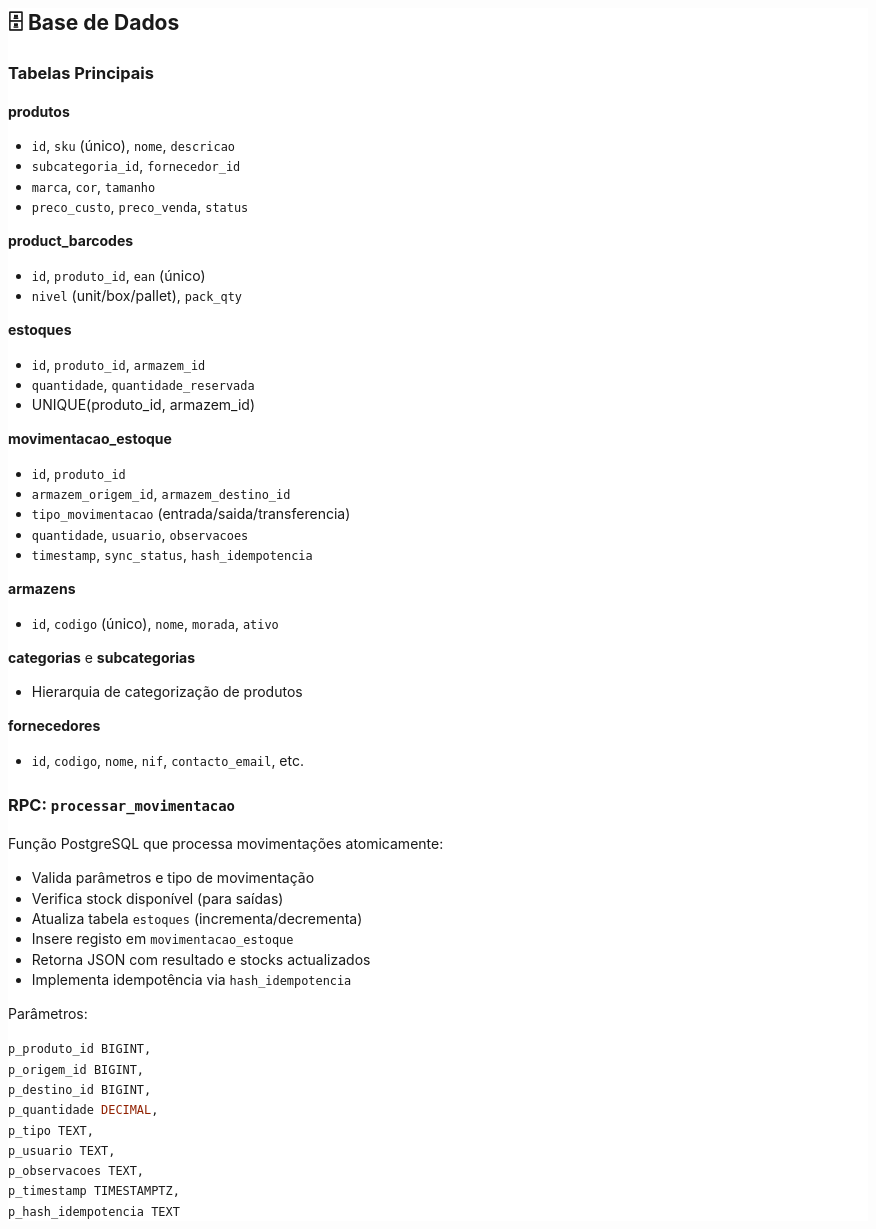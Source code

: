 ## 🗄️ Base de Dados

### Tabelas Principais

**produtos**
- `id`, `sku` (único), `nome`, `descricao`
- `subcategoria_id`, `fornecedor_id`
- `marca`, `cor`, `tamanho`
- `preco_custo`, `preco_venda`, `status`

**product_barcodes**
- `id`, `produto_id`, `ean` (único)
- `nivel` (unit/box/pallet), `pack_qty`

**estoques**
- `id`, `produto_id`, `armazem_id`
- `quantidade`, `quantidade_reservada`
- UNIQUE(produto_id, armazem_id)

**movimentacao_estoque**
- `id`, `produto_id`
- `armazem_origem_id`, `armazem_destino_id`
- `tipo_movimentacao` (entrada/saida/transferencia)
- `quantidade`, `usuario`, `observacoes`
- `timestamp`, `sync_status`, `hash_idempotencia`

**armazens**
- `id`, `codigo` (único), `nome`, `morada`, `ativo`

**categorias** e **subcategorias**
- Hierarquia de categorização de produtos

**fornecedores**
- `id`, `codigo`, `nome`, `nif`, `contacto_email`, etc.

### RPC: `processar_movimentacao`

Função PostgreSQL que processa movimentações atomicamente:
- Valida parâmetros e tipo de movimentação
- Verifica stock disponível (para saídas)
- Atualiza tabela `estoques` (incrementa/decrementa)
- Insere registo em `movimentacao_estoque`
- Retorna JSON com resultado e stocks actualizados
- Implementa idempotência via `hash_idempotencia`

Parâmetros:
```sql
p_produto_id BIGINT,
p_origem_id BIGINT,
p_destino_id BIGINT,
p_quantidade DECIMAL,
p_tipo TEXT,
p_usuario TEXT,
p_observacoes TEXT,
p_timestamp TIMESTAMPTZ,
p_hash_idempotencia TEXT
```
